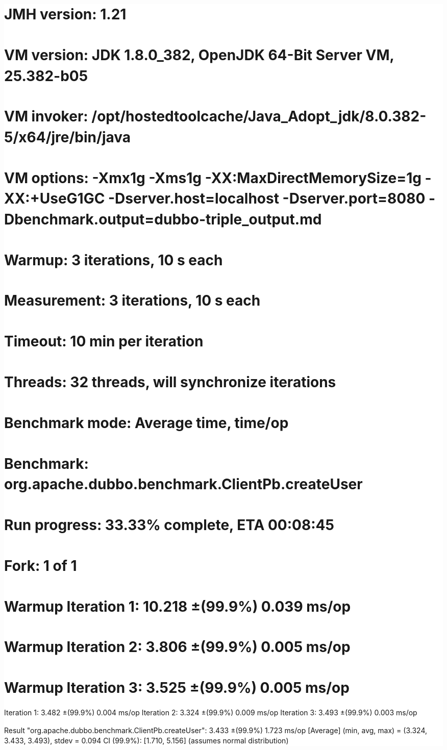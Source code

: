 
# JMH version: 1.21
# VM version: JDK 1.8.0_382, OpenJDK 64-Bit Server VM, 25.382-b05
# VM invoker: /opt/hostedtoolcache/Java_Adopt_jdk/8.0.382-5/x64/jre/bin/java
# VM options: -Xmx1g -Xms1g -XX:MaxDirectMemorySize=1g -XX:+UseG1GC -Dserver.host=localhost -Dserver.port=8080 -Dbenchmark.output=dubbo-triple_output.md
# Warmup: 3 iterations, 10 s each
# Measurement: 3 iterations, 10 s each
# Timeout: 10 min per iteration
# Threads: 32 threads, will synchronize iterations
# Benchmark mode: Average time, time/op
# Benchmark: org.apache.dubbo.benchmark.ClientPb.createUser

# Run progress: 33.33% complete, ETA 00:08:45
# Fork: 1 of 1
# Warmup Iteration   1: 10.218 ±(99.9%) 0.039 ms/op
# Warmup Iteration   2: 3.806 ±(99.9%) 0.005 ms/op
# Warmup Iteration   3: 3.525 ±(99.9%) 0.005 ms/op
Iteration   1: 3.482 ±(99.9%) 0.004 ms/op
Iteration   2: 3.324 ±(99.9%) 0.009 ms/op
Iteration   3: 3.493 ±(99.9%) 0.003 ms/op


Result "org.apache.dubbo.benchmark.ClientPb.createUser":
  3.433 ±(99.9%) 1.723 ms/op [Average]
  (min, avg, max) = (3.324, 3.433, 3.493), stdev = 0.094
  CI (99.9%): [1.710, 5.156] (assumes normal distribution)
